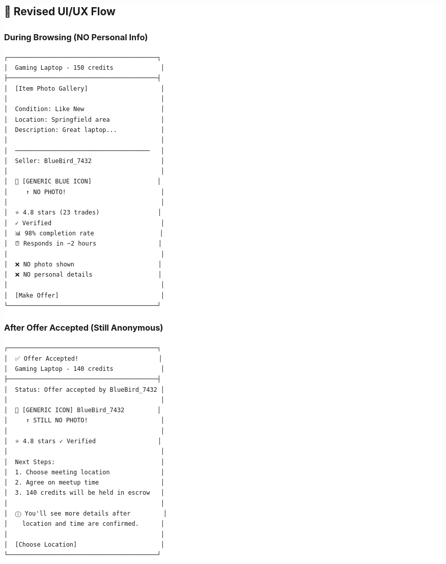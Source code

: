 
## 🎨 **Revised UI/UX Flow**

### **During Browsing (NO Personal Info)**

```
┌─────────────────────────────────────────┐
│  Gaming Laptop - 150 credits             │
├─────────────────────────────────────────┤
│  [Item Photo Gallery]                    │
│                                          │
│  Condition: Like New                     │
│  Location: Springfield area              │
│  Description: Great laptop...            │
│                                          │
│  ─────────────────────────────────────   │
│  Seller: BlueBird_7432                   │
│                                          │
│  🔵 [GENERIC BLUE ICON]                  │
│     ↑ NO PHOTO!                          │
│                                          │
│  ⭐ 4.8 stars (23 trades)                │
│  ✓ Verified                              │
│  📊 98% completion rate                  │
│  ⏰ Responds in ~2 hours                 │
│                                          │
│  ❌ NO photo shown                       │
│  ❌ NO personal details                  │
│                                          │
│  [Make Offer]                            │
└─────────────────────────────────────────┘
```

### **After Offer Accepted (Still Anonymous)**

```
┌─────────────────────────────────────────┐
│  ✅ Offer Accepted!                      │
│  Gaming Laptop - 140 credits             │
├─────────────────────────────────────────┤
│  Status: Offer accepted by BlueBird_7432 │
│                                          │
│  🔵 [GENERIC ICON] BlueBird_7432         │
│     ↑ STILL NO PHOTO!                    │
│                                          │
│  ⭐ 4.8 stars ✓ Verified                 │
│                                          │
│  Next Steps:                             │
│  1. Choose meeting location              │
│  2. Agree on meetup time                 │
│  3. 140 credits will be held in escrow   │
│                                          │
│  ⓘ You'll see more details after         │
│    location and time are confirmed.      │
│                                          │
│  [Choose Location]                       │
└─────────────────────────────────────────┘
```
